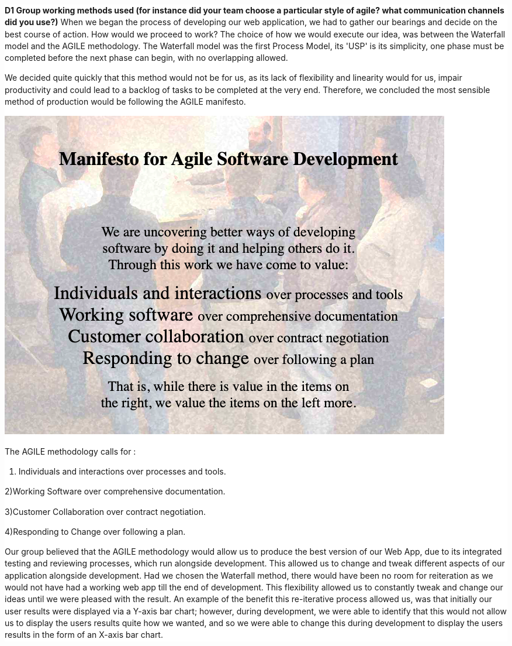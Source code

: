**D1 Group working methods used (for instance did your team choose a  particular style of agile? what communication channels did you use?)**
When we began the process of developing our web application, we had to gather our bearings and decide on the best course of action. How would we proceed to work? The choice of how we would execute our idea, was between the Waterfall model and the AGILE methodology. The Waterfall model was the first Process Model, its 'USP' is its simplicity, one phase must be completed before the next phase can begin, with no overlapping allowed.

We decided quite quickly that this method would not be for us, as its lack of flexibility and linearity would for us, impair productivity and could lead to a backlog of tasks to be completed at the very end. Therefore, we concluded the most sensible method of production would be following the AGILE manifesto.

  <img src="https://github.com/aaronsharma/SEGP/blob/main/Portfolio/Media/Agile.png">


The AGILE methodology calls for :

1. Individuals and interactions over processes and tools.

2)Working Software over comprehensive documentation.

3)Customer Collaboration over contract negotiation.

4)Responding to Change over following a plan.

Our group believed that the AGILE methodology would allow us to produce the best version of our Web App, due to its integrated testing and reviewing processes,  which run alongside development. This allowed us to change and tweak different aspects of our application alongside development. Had we chosen the Waterfall method, there would have been no room for reiteration as we would not have had a working web app till the end of development.  This flexibility allowed us to constantly tweak and change our ideas until we were pleased with the result. An example of the benefit this re-iterative process allowed us, was that initially our user results were displayed via a Y-axis bar chart; however, during development, we were able to identify that this would not allow us to display the users results quite how we wanted, and so we were able to change this during development to display the users results in the form of an X-axis bar chart.
